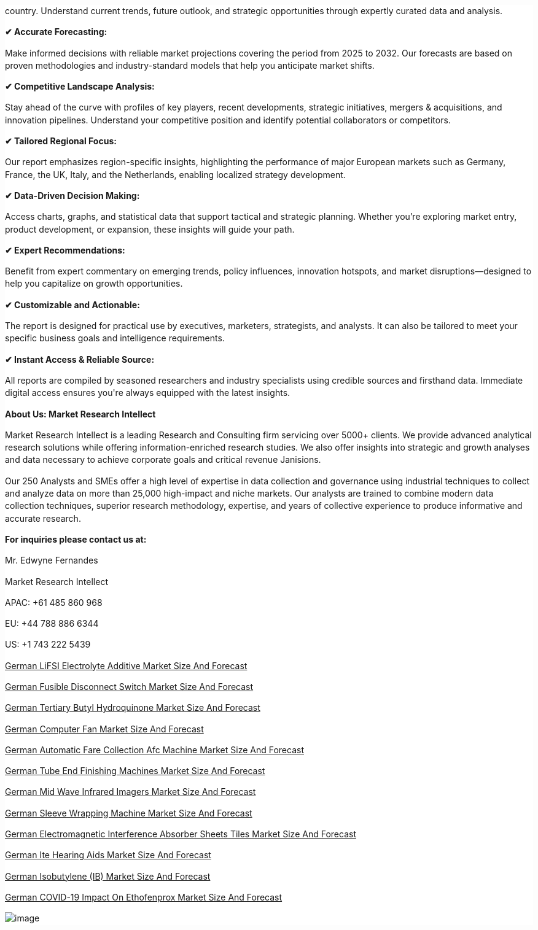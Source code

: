 country. Understand current trends, future outlook, and strategic opportunities through expertly curated data and analysis.</p><p><strong>✔ Accurate Forecasting:</strong></p><p>Make informed decisions with reliable market projections covering the period from 2025 to 2032. Our forecasts are based on proven methodologies and industry-standard models that help you anticipate market shifts.</p><p><strong>✔ Competitive Landscape Analysis:</strong></p><p>Stay ahead of the curve with profiles of key players, recent developments, strategic initiatives, mergers &amp; acquisitions, and innovation pipelines. Understand your competitive position and identify potential collaborators or competitors.</p><p><strong>✔ Tailored Regional Focus:</strong></p><p>Our report emphasizes region-specific insights, highlighting the performance of major European markets such as Germany, France, the UK, Italy, and the Netherlands, enabling localized strategy development.</p><p><strong>✔ Data-Driven Decision Making:</strong></p><p>Access charts, graphs, and statistical data that support tactical and strategic planning. Whether you&rsquo;re exploring market entry, product development, or expansion, these insights will guide your path.</p><p><strong>✔ Expert Recommendations:</strong></p><p>Benefit from expert commentary on emerging trends, policy influences, innovation hotspots, and market disruptions&mdash;designed to help you capitalize on growth opportunities.</p><p><strong>✔ Customizable and Actionable:</strong></p><p>The report is designed for practical use by executives, marketers, strategists, and analysts. It can also be tailored to meet your specific business goals and intelligence requirements.</p><p><strong>✔ Instant Access &amp; Reliable Source:</strong></p><p>All reports are compiled by seasoned researchers and industry specialists using credible sources and firsthand data. Immediate digital access ensures you're always equipped with the latest insights.</p><p><strong><span class="font-[700]">About Us: Market Research Intellect</span></strong></p><p><span class="">Market Research Intellect is a leading Research and Consulting firm servicing over 5000+ clients. We provide advanced analytical research solutions while offering information-enriched research studies.&nbsp;</span>We also offer insights into strategic and growth analyses and data necessary to achieve corporate goals and critical revenue Janisions.</p><p><span class="">Our 250 Analysts and SMEs offer a high level of expertise in data collection and governance using industrial techniques to collect and analyze data on more than 25,000 high-impact and niche markets. Our analysts are trained to combine modern data collection techniques, superior research methodology, expertise, and years of collective experience to produce informative and accurate research.</span></p><p><strong>For inquiries please contact us at:</strong></p><p>Mr. Edwyne Fernandes</p><p>Market Research Intellect</p><p>APAC: +61 485 860 968</p><p>EU: +44 788 886 6344</p><p>US: +1 743 222 5439</p><p><a href="https://github.com/shivanibhanuse5/Analytica-Visionary/blob/main/LiFSI-Electrolyte-Additive-Market/China-LiFSI-Electrolyte-Additive-Market.md">German LiFSI Electrolyte Additive Market Size And Forecast</a></p><p><a href="https://github.com/shivanibhanuse5/NexusWave-Insights/blob/main/Fusible-Disconnect-Switch-Market/China-Fusible-Disconnect-Switch-Market.md">German Fusible Disconnect Switch Market Size And Forecast</a></p><p><a href="https://github.com/shivanibhanuse5/Vigo-Tech-Pharma/blob/main/Tertiary-Butyl-Hydroquinone-Market/China-Tertiary-Butyl-Hydroquinone-Market.md">German Tertiary Butyl Hydroquinone Market Size And Forecast</a></p><p><a href="https://github.com/shivanibhanuse5/Analytica-Visionary/blob/main/Computer-Fan-Market/China-Computer-Fan-Market.md">German Computer Fan Market Size And Forecast</a></p><p><a href="https://github.com/shivanibhanuse5/Vigo-Tech-Pharma/blob/main/Automatic-Fare-Collection-Afc-Machine-Market/China-Automatic-Fare-Collection-Afc-Machine-Market.md">German Automatic Fare Collection Afc Machine Market Size And Forecast</a></p><p><a href="https://github.com/shivanibhanuse5/Analytica-Visionary/blob/main/Tube-End-Finishing-Machines-Market/China-Tube-End-Finishing-Machines-Market.md">German Tube End Finishing Machines Market Size And Forecast</a></p><p><a href="https://github.com/shivanibhanuse5/NexusWave-Insights/blob/main/Mid-Wave-Infrared-Imagers-Market/China-Mid-Wave-Infrared-Imagers-Market.md">German Mid Wave Infrared Imagers Market Size And Forecast</a></p><p><a href="https://github.com/shivanibhanuse5/Vigo-Tech-Pharma/blob/main/Sleeve-Wrapping-Machine-Market/China-Sleeve-Wrapping-Machine-Market.md">German Sleeve Wrapping Machine Market Size And Forecast</a></p><p><a href="https://github.com/shivanibhanuse5/Analytica-Visionary/blob/main/Electromagnetic-Interference-Absorber-Sheets-Tiles-Market/China-Electromagnetic-Interference-Absorber-Sheets-Tiles-Market.md">German Electromagnetic Interference Absorber Sheets Tiles Market Size And Forecast</a></p><p><a href="https://github.com/shivanibhanuse5/NexusWave-Insights/blob/main/Ite-Hearing-Aids-Market/China-Ite-Hearing-Aids-Market.md">German Ite Hearing Aids Market Size And Forecast</a></p><p><a href="https://github.com/shivanibhanuse5/Vigo-Tech-Pharma/blob/main/Isobutylene-(IB)-Market/China-Isobutylene-(IB)-Market.md">German Isobutylene (IB) Market Size And Forecast</a></p><p><a href="https://github.com/shivanibhanuse5/Analytica-Visionary/blob/main/COVID-19-Impact-On-Ethofenprox-Market/China-COVID-19-Impact-On-Ethofenprox-Market.md">German COVID-19 Impact On Ethofenprox Market Size And Forecast</a></p>
![image](https://github.com/user-attachments/assets/02488e78-7293-40aa-9808-29fcdc6b2106)
